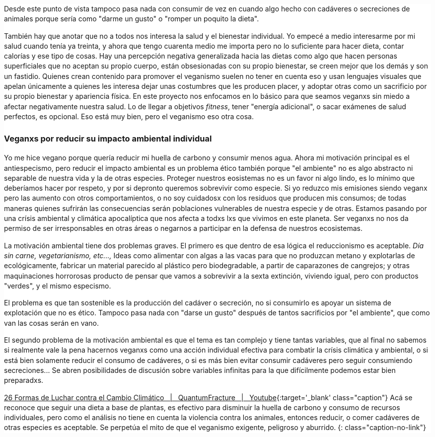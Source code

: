 Desde este punto de vista tampoco pasa nada con consumir de vez en cuando algo hecho con cadáveres o secreciones de animales porque sería como "darme un gusto" o "romper un poquito la dieta".

También hay que anotar que no a todos nos interesa la salud y el bienestar individual. Yo empecé a medio interesarme por mi salud cuando tenía ya treinta, y ahora que tengo cuarenta medio me importa pero no lo suficiente para hacer dieta, contar calorías y ese tipo de cosas. Hay una percepción negativa generalizada hacia las dietas como algo que hacen personas superficiales que no aceptan su propio cuerpo, están obsesionadas con su propio bienestar, se creen mejor que los demás y son un fastidio. Quienes crean contenido para promover el veganismo suelen no tener en cuenta eso y usan lenguajes visuales que apelan únicamente a quienes les interesa dejar unas costumbres que les producen placer, y adoptar otras como un sacrificio por su propio bienestar y apariencia física. En este proyecto nos enfocamos en lo básico para que seamos veganxs sin miedo a afectar negativamente nuestra salud. Lo de llegar a objetivos *fitness*, tener "energía adicional", o sacar exámenes de salud perfectos, es opcional. Eso está muy bien, pero el veganismo eso otra cosa.

### Veganxs por reducir su impacto ambiental individual

Yo me hice vegano porque quería reducir mi huella de carbono y consumir menos agua. Ahora mi motivación principal es el antiespecismo, pero reducir el impacto ambiental es un problema ético también porque "el ambiente" no es algo abstracto ni separable de nuestra vida y la de otras especies. Proteger nuestros eosistemas no es un favor ni algo lindo, es lo mínimo que deberíamos hacer por respeto, y por si depronto queremos sobrevivir como especie. Si yo reduzco mis emisiones siendo veganx pero las aumento con otros comportamientos, o no soy cuidadosx con los residuos que producen mis consumos; de todas maneras quienes sufrirán las consecuencias serán poblaciones vulnerables de nuestra especie y de otras. Estamos pasando por una crísis ambiental y climática apocalíptica que nos afecta a todxs lxs que vivimos en este planeta. Ser veganxs no nos da permiso de ser irresponsables en otras áreas o negarnos a participar en la defensa de nuestros ecosistemas.

La motivación ambiental tiene dos problemas graves. El primero es que dentro de esa lógica el reduccionismo es aceptable. *Día sin carne, vegetarianismo, etc...,* Ideas como alimentar con algas a las vacas para que no produzcan metano y explotarlas de ecológicamente, fabricar un material parecido al plástico pero biodegradable, a partir de caparazones de cangrejos; y otras maquinaciones horrorosas producto de pensar que vamos a sobrevivir a la sexta extinción, viviendo igual, pero con productos "verdes", y el mismo especismo.

El problema es que tan sostenible es la producción del cadáver o secreción, no si consumirlo es apoyar un sistema de explotación que no es ético. Tampoco pasa nada con "darse un gusto" después de tantos sacrificios por "el ambiente", que como van las cosas serán en vano.

El segundo problema de la motivación ambiental es que el tema es tan complejo y tiene tantas variables, que al final no sabemos si realmente vale la pena hacernos veganxs como una acción individual efectiva para combatir la crísis climática y ambiental, o si está bien solamente reducir el consumo de cadáveres, o si es más bien evitar consumir cadáveres pero seguir consumiendo secreciones... Se abren posibilidades de discusión sobre variables infinitas para la que difícilmente podemos estar bien preparadxs.

<div class="video-wrapper">
  <iframe src="https://www.youtube.com/embed/wNQ5wvGmnEk" frameborder="0" allow="accelerometer; autoplay; clipboard-write; encrypted-media; gyroscope; picture-in-picture" allowfullscreen></iframe>
</div>

[26 Formas de Luchar contra el Cambio Climático &nbsp; &#124; &nbsp; QuantumFracture &nbsp; &#124; &nbsp; Youtube](https://www.youtube.com/watch?v=wNQ5wvGmnEk){:target='_blank' class="caption"} Acá se reconoce que seguir una dieta a base de plantas, es efectivo para disminuir la huella de carbono y consumo de recursos individuales, pero como el análisis no tiene en cuenta la violencia contra los animales, entonces reducir, o comer cadáveres de otras especies es aceptable. Se perpetúa el mito de que el veganismo exigente, peligroso y aburrido.
{: class="caption-no-link"}
